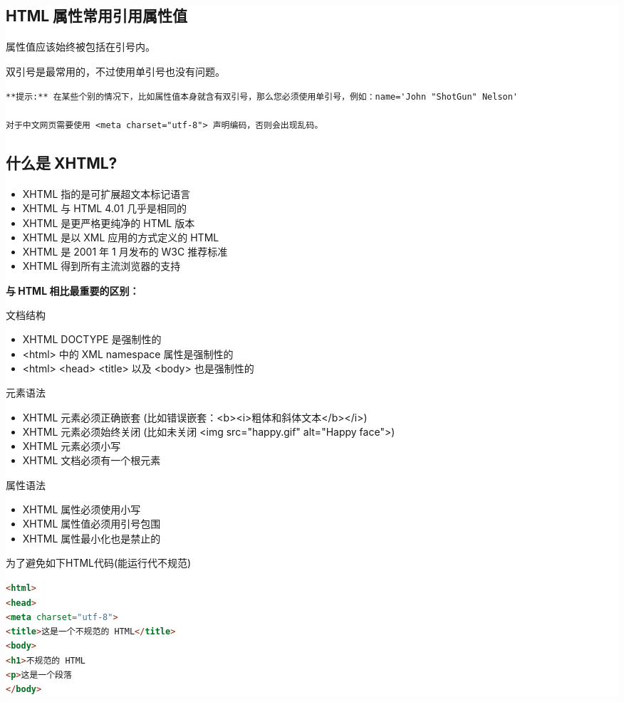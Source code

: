## HTML 属性常用引用属性值

属性值应该始终被包括在引号内。

双引号是最常用的，不过使用单引号也没有问题。

```
**提示:** 在某些个别的情况下，比如属性值本身就含有双引号，那么您必须使用单引号，例如：name='John "ShotGun" Nelson'

对于中文网页需要使用 <meta charset="utf-8"> 声明编码，否则会出现乱码。
```

## 什么是 XHTML?


- XHTML 指的是可扩展超文本标记语言
- XHTML 与 HTML 4.01 几乎是相同的
- XHTML 是更严格更纯净的 HTML 版本
- XHTML 是以 XML 应用的方式定义的 HTML
- XHTML 是 2001 年 1 月发布的 W3C 推荐标准
- XHTML 得到所有主流浏览器的支持

**与 HTML 相比最重要的区别：**

文档结构

- XHTML DOCTYPE 是强制性的
- \<html\> 中的 XML namespace 属性是强制性的
- \<html\> \<head\> \<title\> 以及 \<body\> 也是强制性的

元素语法

- XHTML 元素必须正确嵌套  (比如错误嵌套：\<b\>\<i\>粗体和斜体文本\</b\>\</i\>)
- XHTML 元素必须始终关闭  (比如未关闭 \<img src="happy.gif" alt="Happy face"\>)
- XHTML 元素必须小写
- XHTML 文档必须有一个根元素

属性语法

- XHTML 属性必须使用小写
- XHTML 属性值必须用引号包围
- XHTML 属性最小化也是禁止的

为了避免如下HTML代码(能运行代不规范)

```html
<html>
<head>
<meta charset="utf-8">
<title>这是一个不规范的 HTML</title>
<body>
<h1>不规范的 HTML
<p>这是一个段落
</body>
```
